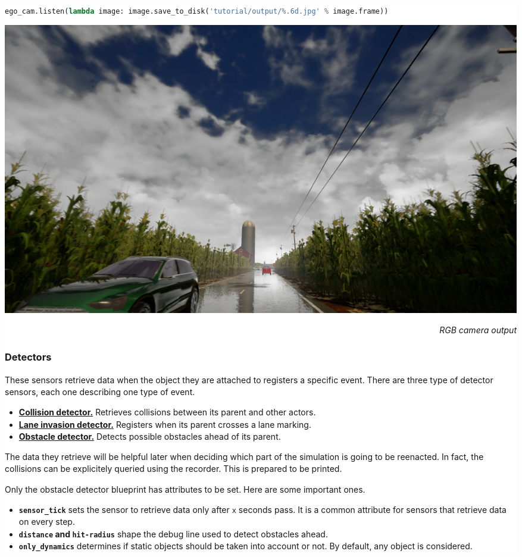 ```py
ego_cam.listen(lambda image: image.save_to_disk('tutorial/output/%.6d.jpg' % image.frame))
```
![tuto_rgb](img/tuto_rgb.jpg)
<div style="text-align: right"><i>RGB camera output</i></div>

### Detectors

These sensors retrieve data when the object they are attached to registers a specific event. There are three type of detector sensors, each one describing one type of event.  

* [__Collision detector.__](ref_sensors.md#collision-detector) Retrieves collisions between its parent and other actors.
* [__Lane invasion detector.__](ref_sensors.md#lane-invasion-detector) Registers when its parent crosses a lane marking.
* [__Obstacle detector.__](ref_sensors.md#obstacle-detector) Detects possible obstacles ahead of its parent.

The data they retrieve will be helpful later when deciding which part of the simulation is going to be reenacted. In fact, the collisions can be explicitely queried using the recorder. This is prepared to be printed.  

Only the obstacle detector blueprint has attributes to be set. Here are some important ones. 

* __`sensor_tick`__ sets the sensor to retrieve data only after `x` seconds pass. It is a common attribute for sensors that retrieve data on every step.  
* __`distance` and `hit-radius`__ shape the debug line used to detect obstacles ahead. 
* __`only_dynamics`__ determines if static objects should be taken into account or not. By default, any object is considered. 
